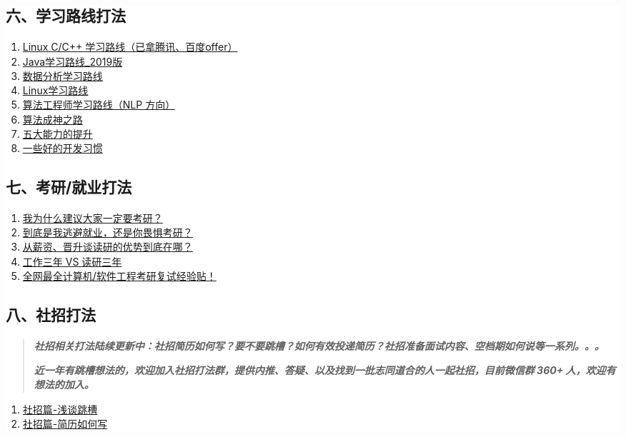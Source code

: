 ## 六、学习路线打法

1. [Linux C/C++ 学习路线（已拿腾讯、百度offer）](https://github.com/puge-up/programming-play/blob/main/article/%E5%AD%A6%E4%B9%A0%E8%B7%AF%E7%BA%BF%E6%89%93%E6%B3%95/LinuxC_C%2B%2B%E5%AD%A6%E4%B9%A0%E8%B7%AF%E7%BA%BF_%E5%B7%B2%E6%8B%BF%E8%85%BE%E8%AE%AF_%E7%99%BE%E5%BA%A6offer.md)
2. [Java学习路线_2019版](https://github.com/puge-up/programming-play/blob/main/article/%E5%AD%A6%E4%B9%A0%E8%B7%AF%E7%BA%BF%E6%89%93%E6%B3%95/Java%E5%AD%A6%E4%B9%A0%E8%B7%AF%E7%BA%BF_2019%E7%89%88.md)
3. [数据分析学习路线](https://github.com/puge-up/programming-play/blob/main/article/%E5%AD%A6%E4%B9%A0%E8%B7%AF%E7%BA%BF%E6%89%93%E6%B3%95/%E6%95%B0%E6%8D%AE%E5%88%86%E6%9E%90%E5%AD%A6%E4%B9%A0%E8%B7%AF%E7%BA%BF.md)
4. [Linux学习路线](https://github.com/puge-up/programming-play/blob/main/article/%E5%AD%A6%E4%B9%A0%E8%B7%AF%E7%BA%BF%E6%89%93%E6%B3%95/Linux%E5%AD%A6%E4%B9%A0%E8%B7%AF%E7%BA%BF.md)
5. [算法工程师学习路线（NLP 方向）](https://github.com/puge-up/programming-play/blob/main/article/%E5%AD%A6%E4%B9%A0%E8%B7%AF%E7%BA%BF%E6%89%93%E6%B3%95/%E7%AE%97%E6%B3%95%E5%B7%A5%E7%A8%8B%E5%B8%88%E5%AD%A6%E4%B9%A0%E8%B7%AF%E7%BA%BF_NLP%20%E6%96%B9%E5%90%91.md)
6. [算法成神之路](https://github.com/puge-up/programming-play/blob/main/article/%E5%AD%A6%E4%B9%A0%E8%B7%AF%E7%BA%BF%E6%89%93%E6%B3%95/%E7%AE%97%E6%B3%95%E6%88%90%E7%A5%9E%E4%B9%8B%E8%B7%AF.md)
7. [五大能力的提升](https://github.com/puge-up/programming-play/blob/main/article/%E5%AD%A6%E4%B9%A0%E8%B7%AF%E7%BA%BF%E6%89%93%E6%B3%95/%E4%BA%94%E5%A4%A7%E8%83%BD%E5%8A%9B%E6%8F%90%E5%8D%87.md)
8. [一些好的开发习惯](https://github.com/puge-up/programming-play/blob/main/article/%E5%AD%A6%E4%B9%A0%E8%B7%AF%E7%BA%BF%E6%89%93%E6%B3%95/%E4%B8%80%E4%BA%9B%E5%A5%BD%E7%9A%84%E5%BC%80%E5%8F%91%E4%B9%A0%E6%83%AF.md)

## 七、考研/就业打法

1. [我为什么建议大家一定要考研？](https://github.com/puge-up/programming-play/blob/main/article/%E8%80%83%E7%A0%94%E5%B0%B1%E4%B8%9A%E6%89%93%E6%B3%95/%E6%88%91%E4%B8%BA%E4%BB%80%E4%B9%88%E5%BB%BA%E8%AE%AE%E5%A4%A7%E5%AE%B6%E4%B8%80%E5%AE%9A%E8%A6%81%E8%80%83%E7%A0%94.md)
2. [到底是我逃避就业，还是你畏惧考研？](https://github.com/puge-up/programming-play/blob/main/article/%E8%80%83%E7%A0%94%E5%B0%B1%E4%B8%9A%E6%89%93%E6%B3%95/%E5%88%B0%E5%BA%95%E6%98%AF%E6%88%91%E9%80%83%E9%81%BF%E5%B0%B1%E4%B8%9A_%E8%BF%98%E6%98%AF%E4%BD%A0%E7%95%8F%E6%83%A7%E8%80%83%E7%A0%94.md)
3. [从薪资、晋升谈读研的优势到底在哪？](https://github.com/puge-up/programming-play/blob/main/article/%E8%80%83%E7%A0%94%E5%B0%B1%E4%B8%9A%E6%89%93%E6%B3%95/%E4%BB%8E%E8%96%AA%E8%B5%84_%E6%99%8B%E5%8D%87%E8%B0%88%E8%AF%BB%E7%A0%94%E7%9A%84%E4%BC%98%E5%8A%BF%E5%88%B0%E5%BA%95%E5%9C%A8%E5%93%AA.md)
4. [工作三年 VS 读研三年](https://github.com/puge-up/programming-play/blob/main/article/%E8%80%83%E7%A0%94%E5%B0%B1%E4%B8%9A%E6%89%93%E6%B3%95/%E5%B7%A5%E4%BD%9C%E4%B8%89%E5%B9%B4VS%E8%AF%BB%E7%A0%94%E4%B8%89%E5%B9%B4.md)
5. [全网最全计算机/软件工程考研复试经验贴！](https://github.com/puge-up/programming-play/blob/main/article/%E8%80%83%E7%A0%94%E5%B0%B1%E4%B8%9A%E6%89%93%E6%B3%95/%E5%85%A8%E7%BD%91%E6%9C%80%E5%85%A8%E8%AE%A1%E7%AE%97%E6%9C%BA_%E8%BD%AF%E4%BB%B6%E5%B7%A5%E7%A8%8B%E8%80%83%E7%A0%94%E5%A4%8D%E8%AF%95%E7%BB%8F%E9%AA%8C%E8%B4%B4.md)

## 八、社招打法

> ***社招相关打法陆续更新中：社招简历如何写？要不要跳槽？如何有效投递简历？社招准备面试内容、空档期如何说等一系列。。。***
> 
> ***近一年有跳槽想法的，欢迎加入社招打法群，提供内推、答疑、以及找到一批志同道合的人一起社招，目前微信群 360+ 人，欢迎有想法的加入。***

1. [社招篇-浅谈跳槽](https://github.com/puge-up/programming-play/blob/main/article/%E7%A4%BE%E6%8B%9B%E6%89%93%E6%B3%95/%E7%A4%BE%E6%8B%9B%E7%AF%87_%E6%B5%85%E8%B0%88%E8%B7%B3%E6%A7%BD.md)
2. [社招篇-简历如何写](https://github.com/puge-up/programming-play/blob/main/article/%E7%A4%BE%E6%8B%9B%E6%89%93%E6%B3%95/%E7%A4%BE%E6%8B%9B%E7%AF%87_%E7%AE%80%E5%8E%86%E5%A6%82%E4%BD%95%E5%86%99.md)

